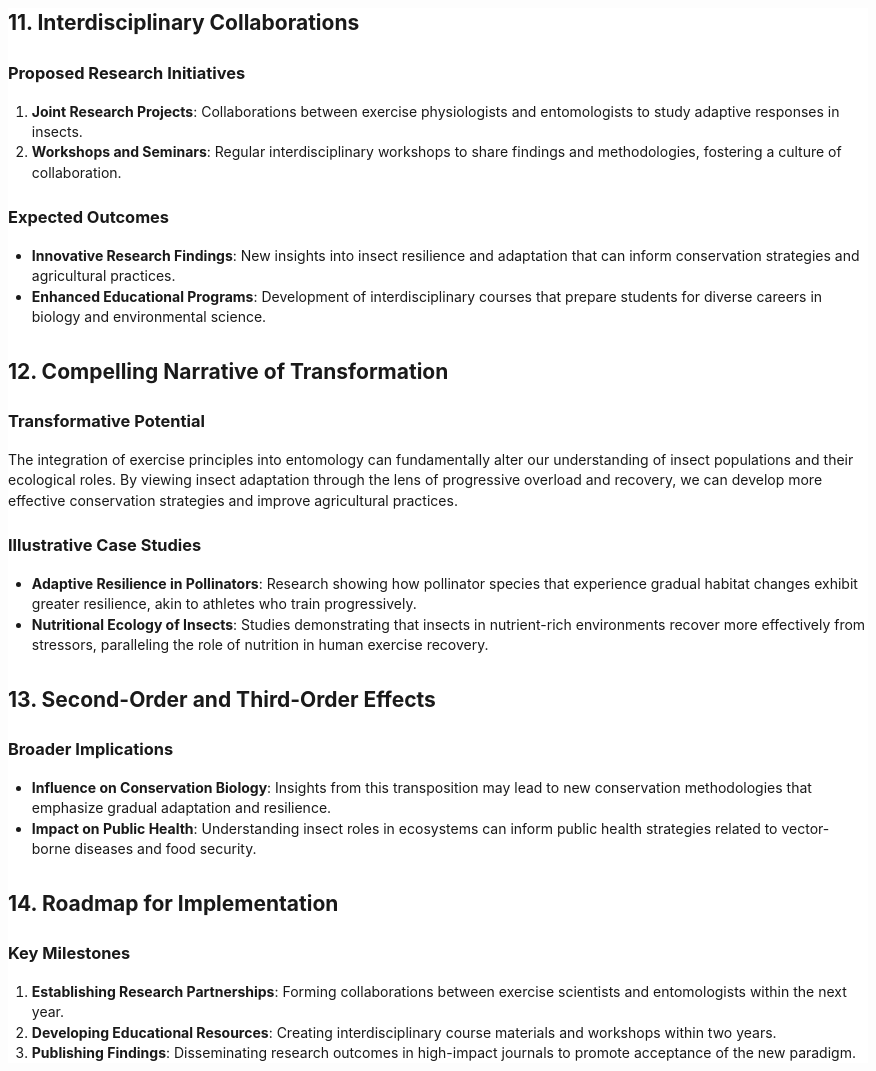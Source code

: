 ## 11. Interdisciplinary Collaborations

### Proposed Research Initiatives
1. **Joint Research Projects**: Collaborations between exercise physiologists and entomologists to study adaptive responses in insects.
2. **Workshops and Seminars**: Regular interdisciplinary workshops to share findings and methodologies, fostering a culture of collaboration.

### Expected Outcomes
- **Innovative Research Findings**: New insights into insect resilience and adaptation that can inform conservation strategies and agricultural practices.
- **Enhanced Educational Programs**: Development of interdisciplinary courses that prepare students for diverse careers in biology and environmental science.

## 12. Compelling Narrative of Transformation

### Transformative Potential
The integration of exercise principles into entomology can fundamentally alter our understanding of insect populations and their ecological roles. By viewing insect adaptation through the lens of progressive overload and recovery, we can develop more effective conservation strategies and improve agricultural practices.

### Illustrative Case Studies
- **Adaptive Resilience in Pollinators**: Research showing how pollinator species that experience gradual habitat changes exhibit greater resilience, akin to athletes who train progressively.
- **Nutritional Ecology of Insects**: Studies demonstrating that insects in nutrient-rich environments recover more effectively from stressors, paralleling the role of nutrition in human exercise recovery.

## 13. Second-Order and Third-Order Effects

### Broader Implications
- **Influence on Conservation Biology**: Insights from this transposition may lead to new conservation methodologies that emphasize gradual adaptation and resilience.
- **Impact on Public Health**: Understanding insect roles in ecosystems can inform public health strategies related to vector-borne diseases and food security.

## 14. Roadmap for Implementation

### Key Milestones
1. **Establishing Research Partnerships**: Forming collaborations between exercise scientists and entomologists within the next year.
2. **Developing Educational Resources**: Creating interdisciplinary course materials and workshops within two years.
3. **Publishing Findings**: Disseminating research outcomes in high-impact journals to promote acceptance of the new paradigm.
